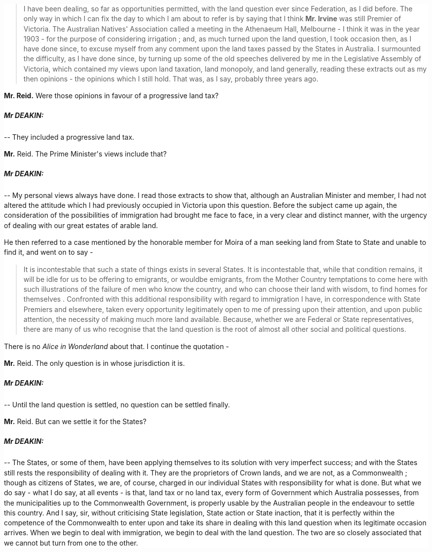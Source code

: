   >I have been dealing, so far as opportunities permitted, with the land question ever since Federation, as I did before. The only way in which I can fix the day to which I am about to refer is by saying that I think  **Mr. Irvine**  was still Premier of Victoria. The Australian Natives' Association called a meeting in the Athenaeum  Hall, Melbourne - I think it was in the year 1903 - for the purpose of considering irrigation ; and, as much turned upon the land question, I took occasion then, as I have done since, to excuse myself from any comment upon the land taxes passed by the States in Australia. I surmounted the difficulty, as I have done since, by turning up some of the old speeches delivered by me in the Legislative Assembly of Victoria, which contained my views upon land taxation, land monopoly, and land generally, reading these extracts out as my then opinions - the opinions which I still hold. That was, as I say, probably three years ago. 
  >
  >
 **Mr. Reid.** Were those opinions in favour of a progressive land tax? 

##### Mr DEAKIN:

-- They included a progressive land tax. 


 **Mr.** Reid.  The Prime Minister's views include that? 

##### Mr DEAKIN:

-- My personal views always have done. I read those extracts to show that, although an Australian Minister and member, I had not altered the attitude which I had previously occupied in Victoria upon this question. Before the subject came up again, the consideration of the possibilities of immigration had brought me face to face, in a very clear and distinct manner, with the urgency of dealing with our great estates of arable land. 

He then referred to a case mentioned by the honorable member for Moira of a man seeking land from State to State and unable to find it, and went on to say - 

  >It is incontestable that such a state of things exists in several States. It is incontestable that, while that condition remains, it will be idle for us to be offering to emigrants, or wouldbe emigrants, from the Mother Country temptations to come here with such illustrations of the failure of men who know the country, and who can choose their land with wisdom, to find homes for themselves . Confronted with this additional responsibility with regard to immigration I have, in correspondence with State Premiers and elsewhere, taken every opportunity legitimately open to me of pressing upon their attention, and upon public attention, the necessity of making much more land available. Because, whether we are Federal or State representatives, there are many of  us  who recognise that the land question is the root of almost all other social and political questions. 

There is no  *Alice in Wonderland*  about that. I continue the quotation - 

  >
 **Mr.** Reid.  The only question is in whose jurisdiction it is. 

##### Mr DEAKIN:

-- Until the land question is settled, no question can be settled finally. 


 **Mr.** Reid.  But can we settle it for the States? 

##### Mr DEAKIN:

-- The States, or some of them, have been applying themselves to its solution with very imperfect success; and with the States still rests the responsibility of dealing with it. They are the proprietors of Crown lands, and we are not, as a Commonwealth ; though as citizens of States, we are, of course, charged in our individual States with responsibility for what is done. But what we do say - what I do say, at all events - is that, land tax or no land tax, every form of Government which Australia possesses, from the municipalities up to the Commonwealth Government, is properly usable by the Australian people in the endeavour to settle this country. And I say, sir, without criticising State legislation, State action or State inaction, that it is perfectly within the competence of the Commonwealth to enter upon and take its share in dealing with this land question when its legitimate occasion arrives. When we begin to deal with immigration, we begin to deal with the land question. The two are so closely associated that we cannot but turn from one to the other. 
